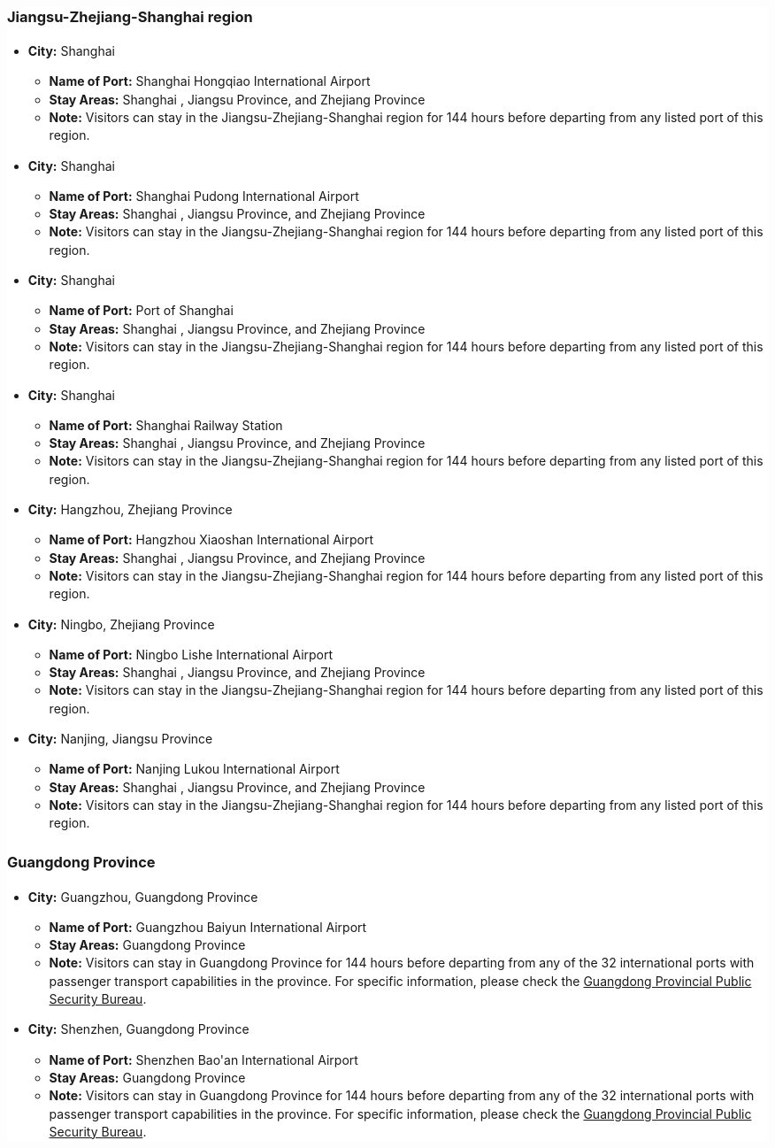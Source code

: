 ### Jiangsu-Zhejiang-Shanghai region
- **City:** Shanghai
  - **Name of Port:** Shanghai Hongqiao International Airport
  - **Stay Areas:** Shanghai , Jiangsu Province, and Zhejiang Province
  - **Note:** Visitors can stay in the Jiangsu-Zhejiang-Shanghai region for 144 hours before departing from any listed port of this region.

- **City:** Shanghai
  - **Name of Port:** Shanghai Pudong International Airport
  - **Stay Areas:** Shanghai , Jiangsu Province, and Zhejiang Province
  - **Note:** Visitors can stay in the Jiangsu-Zhejiang-Shanghai region for 144 hours before departing from any listed port of this region.

- **City:** Shanghai
  - **Name of Port:** Port of Shanghai
  - **Stay Areas:** Shanghai , Jiangsu Province, and Zhejiang Province
  - **Note:** Visitors can stay in the Jiangsu-Zhejiang-Shanghai region for 144 hours before departing from any listed port of this region.

- **City:** Shanghai
  - **Name of Port:** Shanghai Railway Station
  - **Stay Areas:** Shanghai , Jiangsu Province, and Zhejiang Province
  - **Note:** Visitors can stay in the Jiangsu-Zhejiang-Shanghai region for 144 hours before departing from any listed port of this region.

- **City:** Hangzhou, Zhejiang Province
  - **Name of Port:** Hangzhou Xiaoshan International Airport
  - **Stay Areas:** Shanghai , Jiangsu Province, and Zhejiang Province
  - **Note:** Visitors can stay in the Jiangsu-Zhejiang-Shanghai region for 144 hours before departing from any listed port of this region.

- **City:** Ningbo, Zhejiang Province
  - **Name of Port:** Ningbo Lishe International Airport
  - **Stay Areas:** Shanghai , Jiangsu Province, and Zhejiang Province
  - **Note:** Visitors can stay in the Jiangsu-Zhejiang-Shanghai region for 144 hours before departing from any listed port of this region.

- **City:** Nanjing, Jiangsu Province
  - **Name of Port:** Nanjing Lukou International Airport
  - **Stay Areas:** Shanghai , Jiangsu Province, and Zhejiang Province
  - **Note:** Visitors can stay in the Jiangsu-Zhejiang-Shanghai region for 144 hours before departing from any listed port of this region.

### Guangdong Province
- **City:** Guangzhou, Guangdong Province
  - **Name of Port:** Guangzhou Baiyun International Airport
  - **Stay Areas:** Guangdong Province
  - **Note:** Visitors can stay in Guangdong Province for 144 hours before departing from any of the 32 international ports with passenger transport capabilities in the province. For specific information, please check the [Guangdong Provincial Public Security Bureau](http://gdga.gd.gov.cn/xxgk/zcjd/wjjd/content/post_2286867.html).

- **City:** Shenzhen, Guangdong Province
  - **Name of Port:** Shenzhen Bao'an International Airport
  - **Stay Areas:** Guangdong Province
  - **Note:** Visitors can stay in Guangdong Province for 144 hours before departing from any of the 32 international ports with passenger transport capabilities in the province. For specific information, please check the [Guangdong Provincial Public Security Bureau](http://gdga.gd.gov.cn/xxgk/zcjd/wjjd/content/post_2286867.html).
